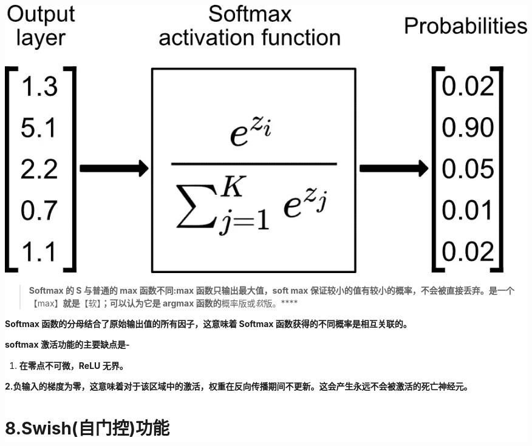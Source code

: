 **![](img/bf42614e39f76f2f3f67131bade6897e.png)**

> **Softmax 的 S 与普通的 max 函数不同:max 函数只输出最大值，soft max 保证较小的值有较小的概率，不会被直接丢弃。是一个**【max】**就是**【软】**；可以认为它是 argmax 函数的**概率版或*软*版。****

**Softmax 函数的分母结合了原始输出值的所有因子，这意味着 Softmax 函数获得的不同概率是相互关联的。**

**softmax 激活功能的主要缺点是-**

1.  **在零点不可微，ReLU 无界。**

**2.负输入的梯度为零，这意味着对于该区域中的激活，权重在反向传播期间不更新。这会产生永远不会被激活的死亡神经元。**

# **8.Swish(自门控)功能**
